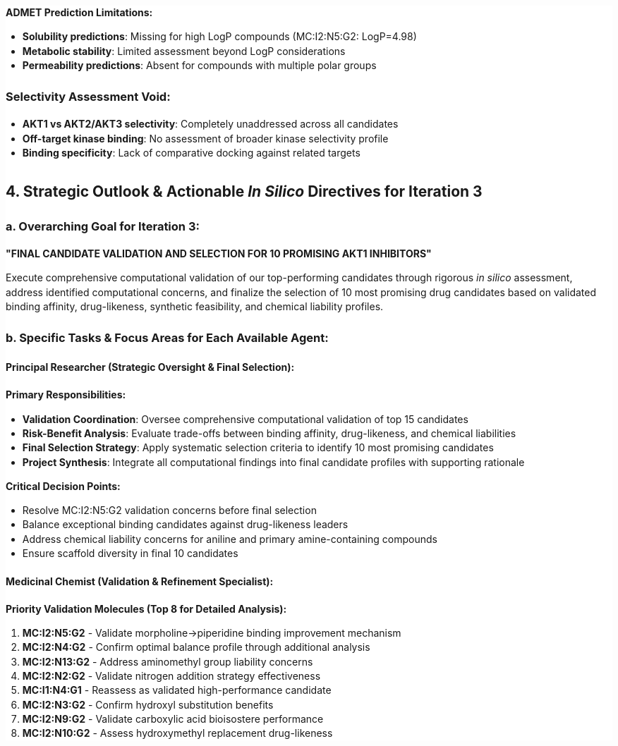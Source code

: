 **ADMET Prediction Limitations:**
- **Solubility predictions**: Missing for high LogP compounds (MC:I2:N5:G2: LogP=4.98)
- **Metabolic stability**: Limited assessment beyond LogP considerations
- **Permeability predictions**: Absent for compounds with multiple polar groups

### **Selectivity Assessment Void:**
- **AKT1 vs AKT2/AKT3 selectivity**: Completely unaddressed across all candidates
- **Off-target kinase binding**: No assessment of broader kinase selectivity profile
- **Binding specificity**: Lack of comparative docking against related targets

## **4. Strategic Outlook & Actionable *In Silico* Directives for Iteration 3**

### **a. Overarching Goal for Iteration 3:**
**"FINAL CANDIDATE VALIDATION AND SELECTION FOR 10 PROMISING AKT1 INHIBITORS"**

Execute comprehensive computational validation of our top-performing candidates through rigorous *in silico* assessment, address identified computational concerns, and finalize the selection of 10 most promising drug candidates based on validated binding affinity, drug-likeness, synthetic feasibility, and chemical liability profiles.

### **b. Specific Tasks & Focus Areas for Each Available Agent:**

#### **Principal Researcher (Strategic Oversight & Final Selection):**

**Primary Responsibilities:**
- **Validation Coordination**: Oversee comprehensive computational validation of top 15 candidates
- **Risk-Benefit Analysis**: Evaluate trade-offs between binding affinity, drug-likeness, and chemical liabilities
- **Final Selection Strategy**: Apply systematic selection criteria to identify 10 most promising candidates
- **Project Synthesis**: Integrate all computational findings into final candidate profiles with supporting rationale

**Critical Decision Points:**
- Resolve MC:I2:N5:G2 validation concerns before final selection
- Balance exceptional binding candidates against drug-likeness leaders
- Address chemical liability concerns for aniline and primary amine-containing compounds
- Ensure scaffold diversity in final 10 candidates

#### **Medicinal Chemist (Validation & Refinement Specialist):**

**Priority Validation Molecules (Top 8 for Detailed Analysis):**
1. **MC:I2:N5:G2** - Validate morpholine→piperidine binding improvement mechanism
2. **MC:I2:N4:G2** - Confirm optimal balance profile through additional analysis
3. **MC:I2:N13:G2** - Address aminomethyl group liability concerns
4. **MC:I2:N2:G2** - Validate nitrogen addition strategy effectiveness
5. **MC:I1:N4:G1** - Reassess as validated high-performance candidate
6. **MC:I2:N3:G2** - Confirm hydroxyl substitution benefits
7. **MC:I2:N9:G2** - Validate carboxylic acid bioisostere performance
8. **MC:I2:N10:G2** - Assess hydroxymethyl replacement drug-likeness
